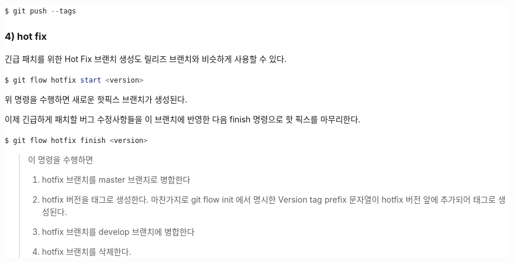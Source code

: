 ```powershell
$ git push --tags
```

### 4) hot fix

긴급 패치를 위한 Hot Fix 브랜치 생성도 릴리즈 브랜치와 비슷하게 사용할 수 있다. 

```powershell
$ git flow hotfix start <version>
```

위 명령을 수행하면 새로운 핫픽스 브랜치가 생성된다.

이제 긴급하게 패치할 버그 수정사항들을 이 브랜치에 반영한 다음 finish 명령으로 핫 픽스를 마무리한다. 

```powershell
$ git flow hotfix finish <version>
```

> 이 명령을 수행하면
>
> 1) hotfix 브랜치를 master 브랜치로 병합한다
>
> 2) hotfix 버전을 태그로 생성한다. 마찬가지로 git flow init 에서 명시한 Version tag prefix 문자열이 hotfix 버전 앞에 추가되어 태그로 생성된다. 
>
> 3) hotfix 브랜치를 develop 브랜치에 병합한다
>
> 4) hotfix 브랜치를 삭제한다. 